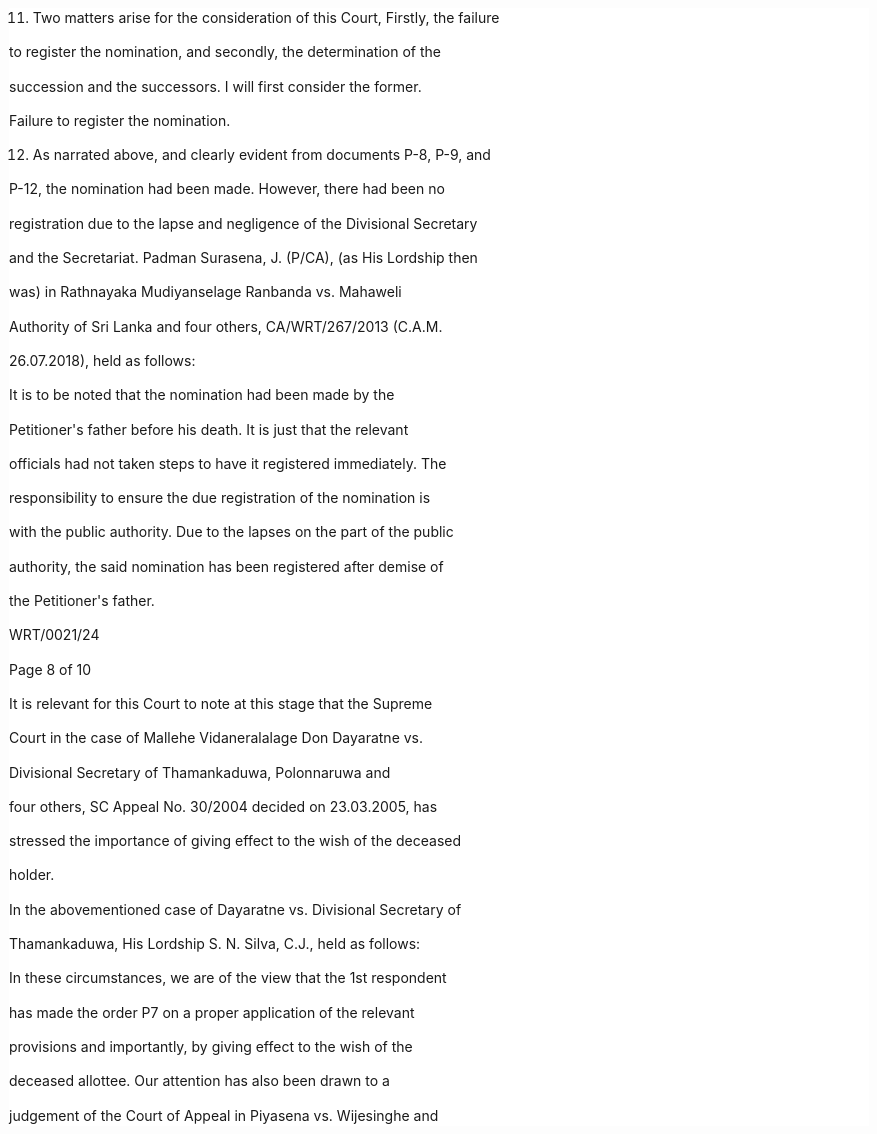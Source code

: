 11. Two matters arise for the consideration of this Court, Firstly, the failure

to register the nomination, and secondly, the determination of the

succession and the successors. I will first consider the former.

Failure to register the nomination.

12. As narrated above, and clearly evident from documents P-8, P-9, and

P-12, the nomination had been made. However, there had been no

registration due to the lapse and negligence of the Divisional Secretary

and the Secretariat. Padman Surasena, J. (P/CA), (as His Lordship then

was) in Rathnayaka Mudiyanselage Ranbanda vs. Mahaweli

Authority of Sri Lanka and four others, CA/WRT/267/2013 (C.A.M.

26.07.2018), held as follows:

It is to be noted that the nomination had been made by the

Petitioner's father before his death. It is just that the relevant

officials had not taken steps to have it registered immediately. The

responsibility to ensure the due registration of the nomination is

with the public authority. Due to the lapses on the part of the public

authority, the said nomination has been registered after demise of

the Petitioner's father.

WRT/0021/24

Page 8 of 10

It is relevant for this Court to note at this stage that the Supreme

Court in the case of Mallehe Vidaneralalage Don Dayaratne vs.

Divisional Secretary of Thamankaduwa, Polonnaruwa and

four others, SC Appeal No. 30/2004 decided on 23.03.2005, has

stressed the importance of giving effect to the wish of the deceased

holder.

In the abovementioned case of Dayaratne vs. Divisional Secretary of

Thamankaduwa, His Lordship S. N. Silva, C.J., held as follows:

In these circumstances, we are of the view that the 1st respondent

has made the order P7 on a proper application of the relevant

provisions and importantly, by giving effect to the wish of the

deceased allottee. Our attention has also been drawn to a

judgement of the Court of Appeal in Piyasena vs. Wijesinghe and
